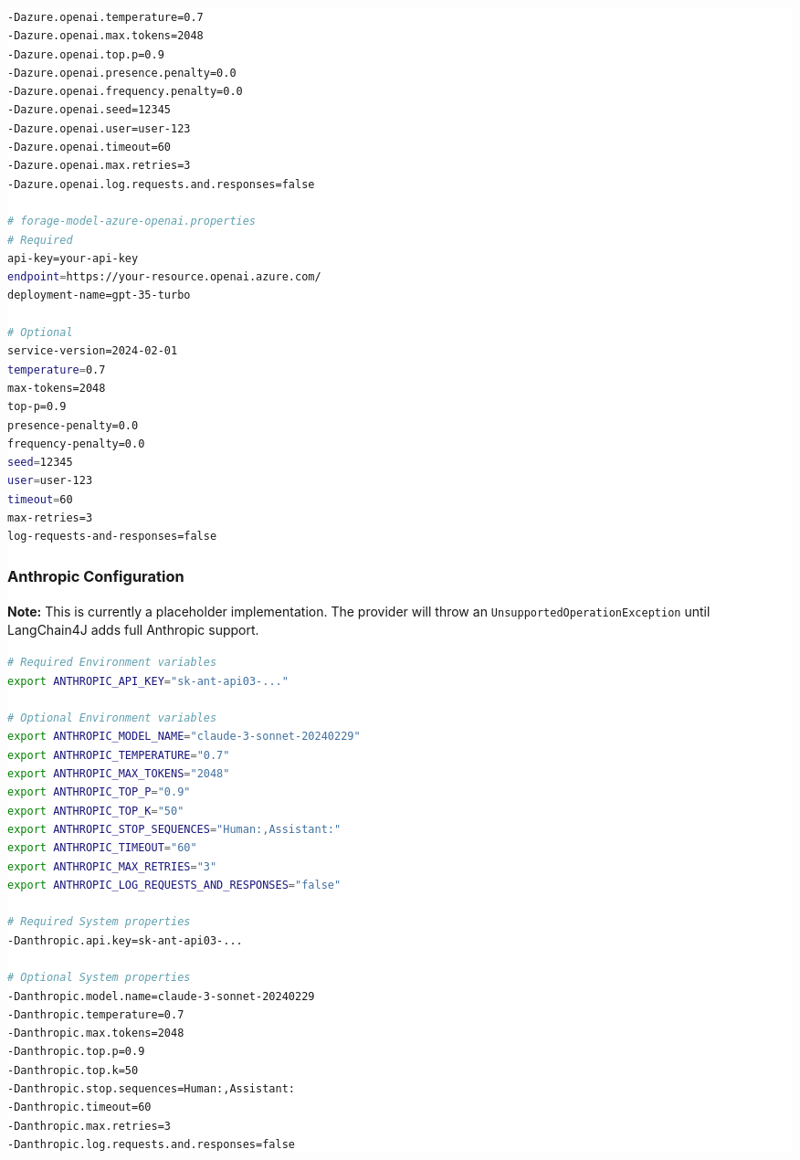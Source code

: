 ```bash
-Dazure.openai.temperature=0.7
-Dazure.openai.max.tokens=2048
-Dazure.openai.top.p=0.9
-Dazure.openai.presence.penalty=0.0
-Dazure.openai.frequency.penalty=0.0
-Dazure.openai.seed=12345
-Dazure.openai.user=user-123
-Dazure.openai.timeout=60
-Dazure.openai.max.retries=3
-Dazure.openai.log.requests.and.responses=false

# forage-model-azure-openai.properties
# Required
api-key=your-api-key
endpoint=https://your-resource.openai.azure.com/
deployment-name=gpt-35-turbo

# Optional
service-version=2024-02-01
temperature=0.7
max-tokens=2048
top-p=0.9
presence-penalty=0.0
frequency-penalty=0.0
seed=12345
user=user-123
timeout=60
max-retries=3
log-requests-and-responses=false
```

### Anthropic Configuration
**Note:** This is currently a placeholder implementation. The provider will throw an `UnsupportedOperationException` until LangChain4J adds full Anthropic support.

```bash
# Required Environment variables
export ANTHROPIC_API_KEY="sk-ant-api03-..."

# Optional Environment variables
export ANTHROPIC_MODEL_NAME="claude-3-sonnet-20240229"
export ANTHROPIC_TEMPERATURE="0.7"
export ANTHROPIC_MAX_TOKENS="2048"
export ANTHROPIC_TOP_P="0.9"
export ANTHROPIC_TOP_K="50"
export ANTHROPIC_STOP_SEQUENCES="Human:,Assistant:"
export ANTHROPIC_TIMEOUT="60"
export ANTHROPIC_MAX_RETRIES="3"
export ANTHROPIC_LOG_REQUESTS_AND_RESPONSES="false"

# Required System properties
-Danthropic.api.key=sk-ant-api03-...

# Optional System properties
-Danthropic.model.name=claude-3-sonnet-20240229
-Danthropic.temperature=0.7
-Danthropic.max.tokens=2048
-Danthropic.top.p=0.9
-Danthropic.top.k=50
-Danthropic.stop.sequences=Human:,Assistant:
-Danthropic.timeout=60
-Danthropic.max.retries=3
-Danthropic.log.requests.and.responses=false
```